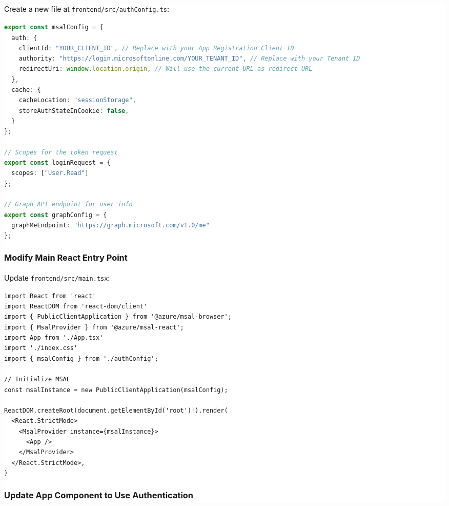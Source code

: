 Create a new file at `frontend/src/authConfig.ts`:

```typescript
export const msalConfig = {
  auth: {
    clientId: "YOUR_CLIENT_ID", // Replace with your App Registration Client ID
    authority: "https://login.microsoftonline.com/YOUR_TENANT_ID", // Replace with your Tenant ID
    redirectUri: window.location.origin, // Will use the current URL as redirect URL
  },
  cache: {
    cacheLocation: "sessionStorage",
    storeAuthStateInCookie: false,
  }
};

// Scopes for the token request
export const loginRequest = {
  scopes: ["User.Read"]
};

// Graph API endpoint for user info
export const graphConfig = {
  graphMeEndpoint: "https://graph.microsoft.com/v1.0/me"
};
```

### Modify Main React Entry Point

Update `frontend/src/main.tsx`:

```tsx
import React from 'react'
import ReactDOM from 'react-dom/client'
import { PublicClientApplication } from '@azure/msal-browser';
import { MsalProvider } from '@azure/msal-react';
import App from './App.tsx'
import './index.css'
import { msalConfig } from './authConfig';

// Initialize MSAL
const msalInstance = new PublicClientApplication(msalConfig);

ReactDOM.createRoot(document.getElementById('root')!).render(
  <React.StrictMode>
    <MsalProvider instance={msalInstance}>
      <App />
    </MsalProvider>
  </React.StrictMode>,
)
```

### Update App Component to Use Authentication
